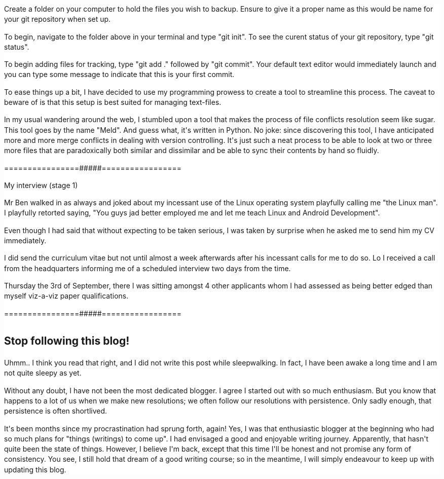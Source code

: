 Create a folder on your computer to hold the files you wish to backup. Ensure to give it a proper name as this would be name for your git repository when set up.

To begin, navigate to the folder above in your terminal and type "git init". To see the curent status of your git repository, type "git status".

To begin adding files for tracking, type "git add ." followed by "git commit". Your default text editor would immediately launch and you can type some message to indicate that this is your first commit.

To ease things up a bit, I have decided to use my programming prowess to create a tool to streamline this process. The caveat to beware of is that this setup is best suited for managing text-files.

In my usual wandering around the web, I stumbled upon a tool that makes the process of file conflicts resolution seem like sugar. This tool goes by the name "Meld". And guess what, it's written in Python. No joke: since discovering this tool, I have anticipated more and more merge conflicts in dealing with version controlling. It's just such a neat process to be able to look at two or three more files that are paradoxically both similar and dissimilar and be able to sync their contents by hand so fluidly.


================#####=================


My interview (stage 1)



Mr Ben walked in as always and joked about my incessant use of the Linux operating system playfully calling me "the Linux man". I playfully retorted saying, "You guys jad better employed me and let me teach Linux and Android Development".

Even though I had said that without expecting to be taken serious, I was taken by surprise when he asked me to send him my CV immediately.

I did send the curriculum vitae but not until almost a week afterwards after his incessant calls for me to do so. Lo I received a call from the headquarters informing me of a scheduled interview two days from the time.

Thursday the 3rd of September, there I was sitting amongst 4 other applicants whom I had assessed as being better edged than myself viz-a-viz paper qualifications.


================#####=================

Stop following this blog!
--------------------------


Uhmm.. I think you read that right, and I did not write this post while sleepwalking. In fact, I have been awake a long time and I am not quite sleepy as yet.

Without any doubt, I have not been the most dedicated blogger. I agree I started out with so much enthusiasm. But you know that happens to a lot of us when we make new resolutions; we often follow our resolutions with persistence. Only sadly enough, that persistence is often shortlived.

It's been months since my procrastination had sprung forth, again! Yes, I was that enthusiastic blogger at the beginning who had so much plans for "things (writings) to come up". I had envisaged a good and enjoyable writing journey. Apparently, that hasn't quite been the state of things. However, I believe I'm back, except that this time I'll be honest and not promise any form of consistency. You see, I still hold that dream of a good writing course; so in the meantime, I will simply endeavour to keep up with updating this blog.
